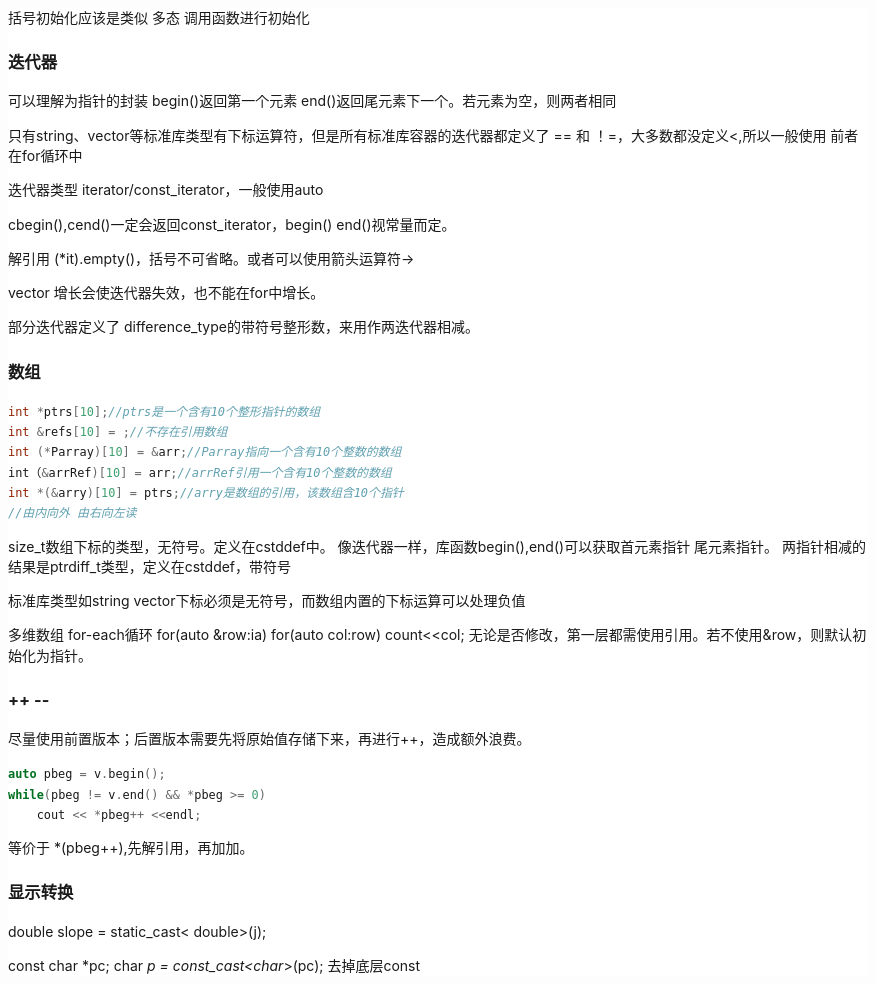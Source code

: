 括号初始化应该是类似 多态 调用函数进行初始化 

### 迭代器

可以理解为指针的封装
begin()返回第一个元素 end()返回尾元素下一个。若元素为空，则两者相同

只有string、vector等标准库类型有下标运算符，但是所有标准库容器的迭代器都定义了 == 和 ！=，大多数都没定义<,所以一般使用 前者在for循环中

迭代器类型 iterator/const_iterator，一般使用auto

cbegin(),cend()一定会返回const_iterator，begin() end()视常量而定。

解引用 (*it).empty()，括号不可省略。或者可以使用箭头运算符->

vector 增长会使迭代器失效，也不能在for中增长。

部分迭代器定义了 difference_type的带符号整形数，来用作两迭代器相减。

### 数组


```cpp
int *ptrs[10];//ptrs是一个含有10个整形指针的数组
int &refs[10] = ;//不存在引用数组
int (*Parray)[10] = &arr;//Parray指向一个含有10个整数的数组
int（&arrRef)[10] = arr;//arrRef引用一个含有10个整数的数组
int *(&arry)[10] = ptrs;//arry是数组的引用，该数组含10个指针
//由内向外 由右向左读
```
size_t数组下标的类型，无符号。定义在cstddef中。
像迭代器一样，库函数begin(),end()可以获取首元素指针 尾元素指针。
两指针相减的结果是ptrdiff_t类型，定义在cstddef，带符号

标准库类型如string vector下标必须是无符号，而数组内置的下标运算可以处理负值

多维数组 for-each循环
for(auto &row:ia)
	for(auto col:row)
		count<<col;
无论是否修改，第一层都需使用引用。若不使用&row，则默认初始化为指针。

### ++ --

尽量使用前置版本；后置版本需要先将原始值存储下来，再进行++，造成额外浪费。

~~~cpp
auto pbeg = v.begin();
while(pbeg != v.end() && *pbeg >= 0)
    cout << *pbeg++ <<endl;
~~~
等价于 *(pbeg++),先解引用，再加加。

### 显示转换
double slope = static_cast< double>(j);

const char *pc;
char *p = const_cast<char*>(pc);
去掉底层const
